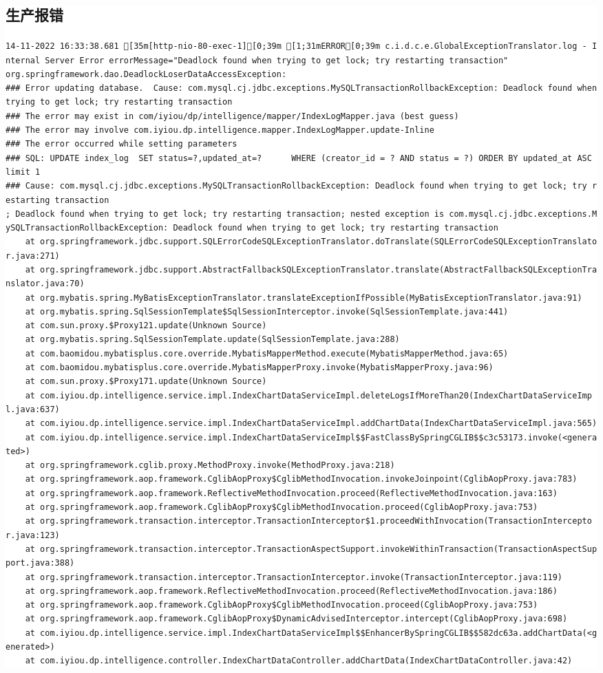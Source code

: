 ## 生产报错

```log
14-11-2022 16:33:38.681 [35m[http-nio-80-exec-1][0;39m [1;31mERROR[0;39m c.i.d.c.e.GlobalExceptionTranslator.log - Internal Server Error errorMessage="Deadlock found when trying to get lock; try restarting transaction"
org.springframework.dao.DeadlockLoserDataAccessException: 
### Error updating database.  Cause: com.mysql.cj.jdbc.exceptions.MySQLTransactionRollbackException: Deadlock found when trying to get lock; try restarting transaction
### The error may exist in com/iyiou/dp/intelligence/mapper/IndexLogMapper.java (best guess)
### The error may involve com.iyiou.dp.intelligence.mapper.IndexLogMapper.update-Inline
### The error occurred while setting parameters
### SQL: UPDATE index_log  SET status=?,updated_at=?      WHERE (creator_id = ? AND status = ?) ORDER BY updated_at ASC limit 1
### Cause: com.mysql.cj.jdbc.exceptions.MySQLTransactionRollbackException: Deadlock found when trying to get lock; try restarting transaction
; Deadlock found when trying to get lock; try restarting transaction; nested exception is com.mysql.cj.jdbc.exceptions.MySQLTransactionRollbackException: Deadlock found when trying to get lock; try restarting transaction
	at org.springframework.jdbc.support.SQLErrorCodeSQLExceptionTranslator.doTranslate(SQLErrorCodeSQLExceptionTranslator.java:271)
	at org.springframework.jdbc.support.AbstractFallbackSQLExceptionTranslator.translate(AbstractFallbackSQLExceptionTranslator.java:70)
	at org.mybatis.spring.MyBatisExceptionTranslator.translateExceptionIfPossible(MyBatisExceptionTranslator.java:91)
	at org.mybatis.spring.SqlSessionTemplate$SqlSessionInterceptor.invoke(SqlSessionTemplate.java:441)
	at com.sun.proxy.$Proxy121.update(Unknown Source)
	at org.mybatis.spring.SqlSessionTemplate.update(SqlSessionTemplate.java:288)
	at com.baomidou.mybatisplus.core.override.MybatisMapperMethod.execute(MybatisMapperMethod.java:65)
	at com.baomidou.mybatisplus.core.override.MybatisMapperProxy.invoke(MybatisMapperProxy.java:96)
	at com.sun.proxy.$Proxy171.update(Unknown Source)
	at com.iyiou.dp.intelligence.service.impl.IndexChartDataServiceImpl.deleteLogsIfMoreThan20(IndexChartDataServiceImpl.java:637)
	at com.iyiou.dp.intelligence.service.impl.IndexChartDataServiceImpl.addChartData(IndexChartDataServiceImpl.java:565)
	at com.iyiou.dp.intelligence.service.impl.IndexChartDataServiceImpl$$FastClassBySpringCGLIB$$c3c53173.invoke(<generated>)
	at org.springframework.cglib.proxy.MethodProxy.invoke(MethodProxy.java:218)
	at org.springframework.aop.framework.CglibAopProxy$CglibMethodInvocation.invokeJoinpoint(CglibAopProxy.java:783)
	at org.springframework.aop.framework.ReflectiveMethodInvocation.proceed(ReflectiveMethodInvocation.java:163)
	at org.springframework.aop.framework.CglibAopProxy$CglibMethodInvocation.proceed(CglibAopProxy.java:753)
	at org.springframework.transaction.interceptor.TransactionInterceptor$1.proceedWithInvocation(TransactionInterceptor.java:123)
	at org.springframework.transaction.interceptor.TransactionAspectSupport.invokeWithinTransaction(TransactionAspectSupport.java:388)
	at org.springframework.transaction.interceptor.TransactionInterceptor.invoke(TransactionInterceptor.java:119)
	at org.springframework.aop.framework.ReflectiveMethodInvocation.proceed(ReflectiveMethodInvocation.java:186)
	at org.springframework.aop.framework.CglibAopProxy$CglibMethodInvocation.proceed(CglibAopProxy.java:753)
	at org.springframework.aop.framework.CglibAopProxy$DynamicAdvisedInterceptor.intercept(CglibAopProxy.java:698)
	at com.iyiou.dp.intelligence.service.impl.IndexChartDataServiceImpl$$EnhancerBySpringCGLIB$$582dc63a.addChartData(<generated>)
	at com.iyiou.dp.intelligence.controller.IndexChartDataController.addChartData(IndexChartDataController.java:42)
```
